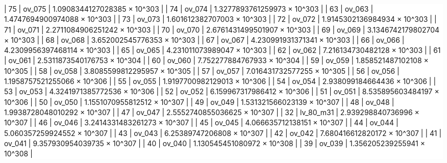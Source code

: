 | 75 | ov_075 | 1.0908344127028385 × 10^303 |
| 74 | ov_074 | 1.3277893761259973 × 10^303 |
| 63 | ov_063 | 1.4747694900974088 × 10^303 |
| 73 | ov_073 | 1.601612382707003 × 10^303 |
| 72 | ov_072 | 1.9145302136984934 × 10^303 |
| 71 | ov_071 | 2.2711084906251242 × 10^303 |
| 70 | ov_070 | 2.6761431499501907 × 10^303 |
| 69 | ov_069 | 3.1346742179802704 × 10^303 |
| 68 | ov_068 | 3.652002545776353 × 10^303 |
| 67 | ov_067 | 4.230991931371341 × 10^303 |
| 66 | ov_066 | 4.2309956397468114 × 10^303 |
| 65 | ov_065 | 4.231011073989047 × 10^303 |
| 62 | ov_062 | 7.216134730482128 × 10^303 |
| 61 | ov_061 | 2.5311873540176753 × 10^304 |
| 60 | ov_060 | 7.752277884767933 × 10^304 |
| 59 | ov_059 | 1.858521487102108 × 10^305 |
| 58 | ov_058 | 3.8085599812295957 × 10^305 |
| 57 | ov_057 | 7.016431732577255 × 10^305 |
| 56 | ov_056 | 1.1958757521255066 × 10^306 |
| 55 | ov_055 | 1.9197700982129013 × 10^306 |
| 54 | ov_054 | 2.938099184664436 × 10^306 |
| 53 | ov_053 | 4.3241971385772536 × 10^306 |
| 52 | ov_052 | 6.159967317986412 × 10^306 |
| 51 | ov_051 | 8.535895603484197 × 10^306 |
| 50 | ov_050 | 1.1551070955812512 × 10^307 |
| 49 | ov_049 | 1.531321566023139 × 10^307 |
| 48 | ov_048 | 1.9938728048010292 × 10^307 |
| 47 | ov_047 | 2.5552740855036625 × 10^307 |
| 32 | lv_80_m31 | 2.939298840736996 × 10^307 |
| 46 | ov_046 | 3.2414331483261273 × 10^307 |
| 45 | ov_045 | 4.066635712138151 × 10^307 |
| 44 | ov_044 | 5.060357259924552 × 10^307 |
| 43 | ov_043 | 6.25389747206808 × 10^307 |
| 42 | ov_042 | 7.680416612820172 × 10^307 |
| 41 | ov_041 | 9.357930954039735 × 10^307 |
| 40 | ov_040 | 1.130545451080972 × 10^308 |
| 39 | ov_039 | 1.356205239255941 × 10^308 |